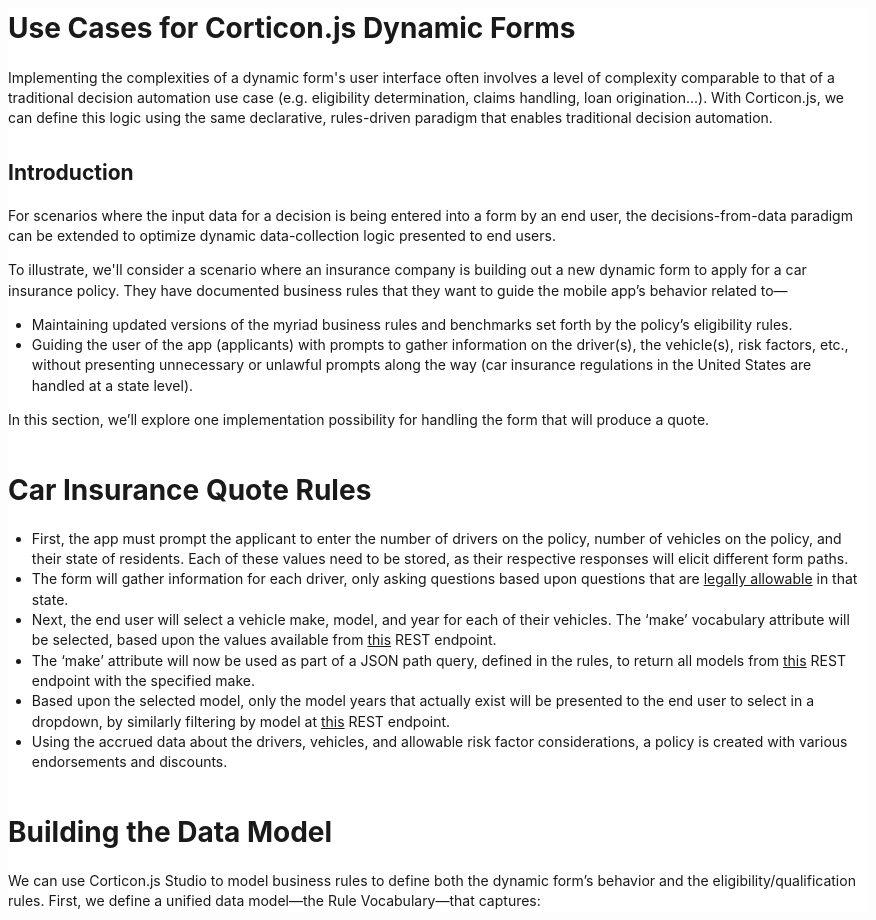 # Use Cases for Corticon.js Dynamic Forms

Implementing the complexities of a dynamic form's user interface often involves a  level of complexity comparable to that of a traditional decision automation use case (e.g. eligibility determination, claims handling, loan origination...). With Corticon.js, we can define this logic using the same declarative, rules-driven paradigm that enables traditional decision automation.


## Introduction

For scenarios where the input data for a decision is being entered into a form by an end user, the decisions-from-data paradigm can be extended to optimize dynamic data-collection logic presented to end users.

To illustrate, we'll consider a scenario where an insurance company is building out a new dynamic form to apply for a car insurance policy. They have documented business rules that they want to guide the mobile app’s behavior related to—

- Maintaining updated versions of the myriad business rules and benchmarks set forth by the policy’s eligibility rules.
- Guiding the user of the app (applicants) with prompts to gather information on the driver(s), the vehicle(s), risk factors, etc., without presenting unnecessary or unlawful prompts along the way (car insurance regulations in the United States are handled at a state level).

In this section, we’ll explore one implementation possibility for handling the form that will produce a quote.  

# Car Insurance Quote Rules


- First, the app must prompt the applicant to enter the number of drivers on the policy, number of vehicles on the policy, and their state of residents. Each of these values need to be stored, as their respective responses will elicit different form paths.
- The form will gather information for each driver, only asking questions based upon questions that are [legally allowable](https://www.thezebra.com/resources/research/car-insurance-rating-factors-by-state/) in that state.
- Next, the end user will select a vehicle make, model, and year for each of their vehicles. The ‘make’ vocabulary attribute will be selected, based upon the values available from [this](https://api.npoint.io/d487567c8a34a506350e) REST endpoint.  
- The ‘make’ attribute will now be used as part of a JSON path query, defined in the rules, to return all models from [this](https://api.npoint.io/9da0ffc399de605ffa6d) REST endpoint with the specified make.  
- Based upon the selected model, only the model years that actually exist will be presented to the end user to select in a dropdown, by similarly filtering by model at [this](https://api.npoint.io/6164bb04bfc421a11a74) REST endpoint.
- Using the accrued data about the drivers, vehicles, and allowable risk factor considerations, a policy is created with various endorsements and discounts.
  
# Building the Data Model
We can use Corticon.js Studio to model business rules to define both the dynamic form’s behavior and the eligibility/qualification rules. First, we define a unified data model—the Rule Vocabulary—that captures:
